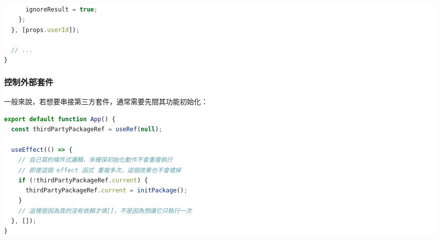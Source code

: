 ```javascript
      ignoreResult = true;
    };
  }, [props.userId]);

  // ...
}
```

### 控制外部套件

一般來說，若想要串接第三方套件，通常需要先間其功能初始化：

```javascript
export default function App() {
  const thirdPartyPackageRef = useRef(null);

  useEffect(() => {
    // 自己寫的條件式邏輯，來確保初始化動作不會重複執行
    // 即使這個 effect 函式 重複多次，這個效果也不會壞掉
    if (!thirdPartyPackageRef.current) {
      thirdPartyPackageRef.current = initPackage();
    }
    // 這裡是因為真的沒有依賴才填[]，不是因為想讓它只執行一次
  }, []);
}
```
